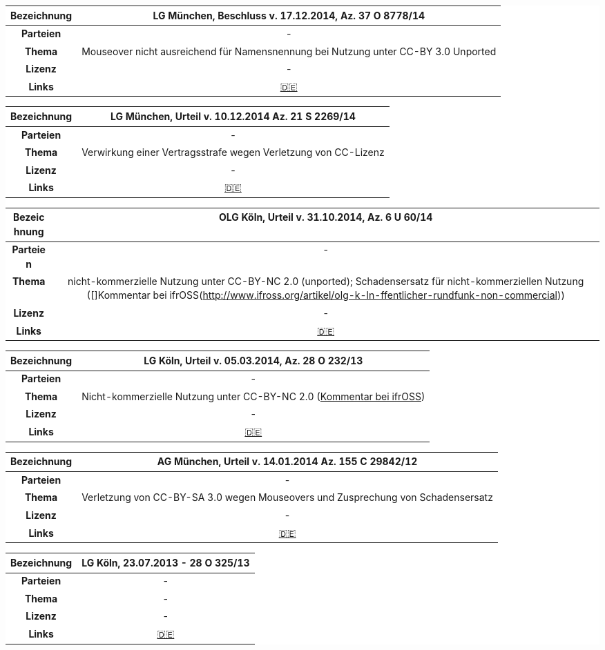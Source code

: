 | **Bezeichnung** | LG München, Beschluss v. 17.12.2014, Az. 37 O 8778/14 |
|:---:|:---:|
| **Parteien** | - |
| **Thema** | Mouseover nicht ausreichend für Namensnennung bei Nutzung unter CC-BY 3.0 Unported |
| **Lizenz** | - |
| **Links** | [🇩🇪](http://tlmd.in/u/1603) |

| **Bezeichnung** | LG München, Urteil v. 10.12.2014 Az. 21 S 2269/14 |
|:---:|:---:|
| **Parteien** | - |
| **Thema** | Verwirkung einer Vertragsstrafe wegen Verletzung von CC-Lizenz |
| **Lizenz** | - |
| **Links** | [🇩🇪](http://ifross.org/Fremdartikel/LG_Muenchen_I_Urteil_21S2269-14.pdf) |

| **Bezeichnung** | OLG Köln, Urteil v. 31.10.2014, Az. 6 U 60/14 |
|:---:|:---:|
| **Parteien** | - |
| **Thema** | nicht-kommerzielle Nutzung unter CC-BY-NC 2.0 (unported); Schadensersatz für nicht-kommerziellen Nutzung ([]Kommentar bei ifrOSS(http://www.ifross.org/artikel/olg-k-ln-ffentlicher-rundfunk-non-commercial)) |
| **Lizenz** | - |
| **Links** | [🇩🇪](http://medien-internet-und-recht.de/pdf/VT-MIR-2014-Dok-121.pdf) |

| **Bezeichnung** | LG Köln, Urteil v. 05.03.2014, Az. 28 O 232/13 |
|:---:|:---:|
| **Parteien** | - |
| **Thema** | Nicht-kommerzielle Nutzung unter CC-BY-NC 2.0 ([Kommentar bei ifrOSS](http://www.ifross.org/artikel/lg-k-ln-beschr-nkt-cc-nc-rein-private-nutzungen)) |
| **Lizenz** | - |
| **Links** | [🇩🇪](http://www.lhr-law.de/wp-content/uploads/2014/03/geschwärztes-Urteil-LG-Köln-2.pdf) |

| **Bezeichnung** | AG München, Urteil v. 14.01.2014 Az. 155 C 29842/12 |
|:---:|:---:|
| **Parteien** | - |
| **Thema** | Verletzung von CC-BY-SA 3.0 wegen Mouseovers und Zusprechung von Schadensersatz |
| **Lizenz** | - |
| **Links** | [🇩🇪](http://www.ifross.org/Fremdartikel/AG_Muenchen_Urteil_155C29842-12.pdf) |

| **Bezeichnung** | LG Köln, 23.07.2013 - 28 O 325/13 |
|:---:|:---:|
| **Parteien** | - |
| **Thema** | - |
| **Lizenz** | - |
| **Links** | [🇩🇪](https://dejure.org/2013,35330) |
